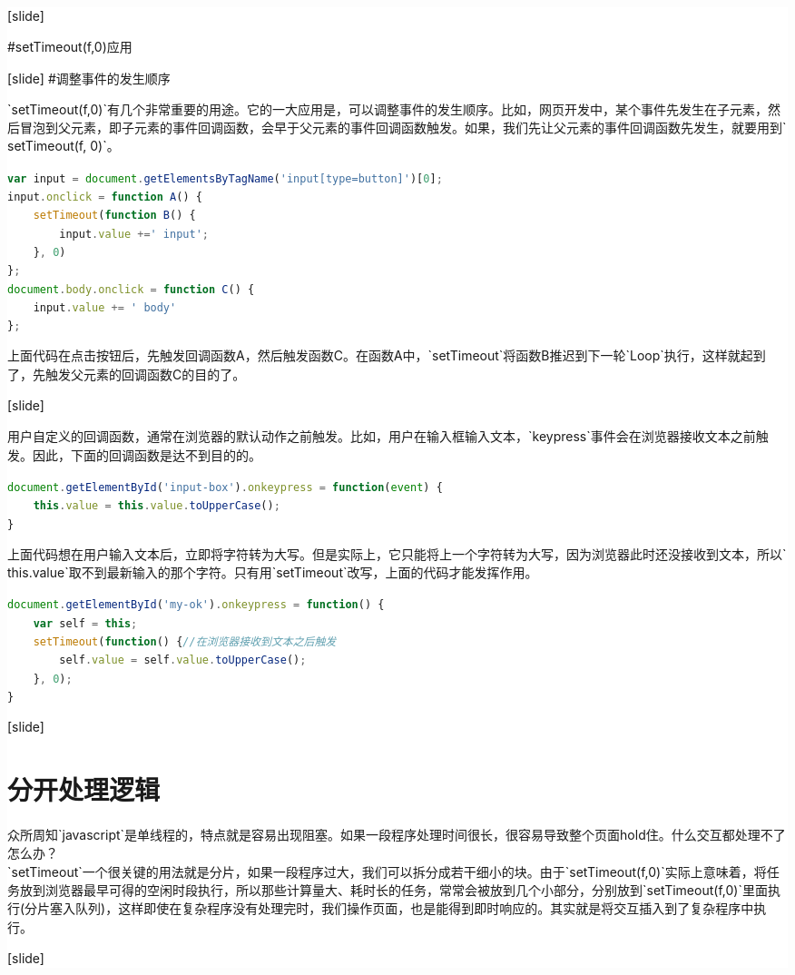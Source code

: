 [slide]

#setTimeout(f,0)应用

[slide]
#调整事件的发生顺序
<p style="text-align:left;word-break:break-all;white-space:pre-line;">`setTimeout(f,0)`有几个非常重要的用途。它的一大应用是，可以调整事件的发生顺序。比如，网页开发中，某个事件先发生在子元素，然后冒泡到父元素，即子元素的事件回调函数，会早于父元素的事件回调函数触发。如果，我们先让父元素的事件回调函数先发生，就要用到`setTimeout(f, 0)`。</p>

```javascript
var input = document.getElementsByTagName('input[type=button]')[0];
input.onclick = function A() {
	setTimeout(function B() {
		input.value +=' input';
	}, 0)
};
document.body.onclick = function C() {
	input.value += ' body'
};
```
<p style="text-align:left;word-break:break-all;white-space:pre-line;">上面代码在点击按钮后，先触发回调函数A，然后触发函数C。在函数A中，`setTimeout`将函数B推迟到下一轮`Loop`执行，这样就起到了，先触发父元素的回调函数C的目的了。</p>

[slide]
<p style="text-align:left;word-break:break-all;white-space:pre-line;">用户自定义的回调函数，通常在浏览器的默认动作之前触发。比如，用户在输入框输入文本，`keypress`事件会在浏览器接收文本之前触发。因此，下面的回调函数是达不到目的的。</p>

```javascript
document.getElementById('input-box').onkeypress = function(event) {
	this.value = this.value.toUpperCase();
}
```
<p style="text-align:left;word-break:break-all;white-space:pre-line;">上面代码想在用户输入文本后，立即将字符转为大写。但是实际上，它只能将上一个字符转为大写，因为浏览器此时还没接收到文本，所以`this.value`取不到最新输入的那个字符。只有用`setTimeout`改写，上面的代码才能发挥作用。</p>

```javascript
document.getElementById('my-ok').onkeypress = function() {
	var self = this;
	setTimeout(function() {//在浏览器接收到文本之后触发
		self.value = self.value.toUpperCase();
	}, 0);
}
```

[slide]
# 分开处理逻辑
<p style="text-align:left;word-break:break-all;white-space:pre-line;">众所周知`javascript`是单线程的，特点就是容易出现阻塞。如果一段程序处理时间很长，很容易导致整个页面hold住。什么交互都处理不了怎么办？
`setTimeout`一个很关键的用法就是分片，如果一段程序过大，我们可以拆分成若干细小的块。由于`setTimeout(f,0)`实际上意味着，将任务放到浏览器最早可得的空闲时段执行，所以那些计算量大、耗时长的任务，常常会被放到几个小部分，分别放到`setTimeout(f,0)`里面执行(分片塞入队列)，这样即使在复杂程序没有处理完时，我们操作页面，也是能得到即时响应的。其实就是将交互插入到了复杂程序中执行。</p>

[slide]
